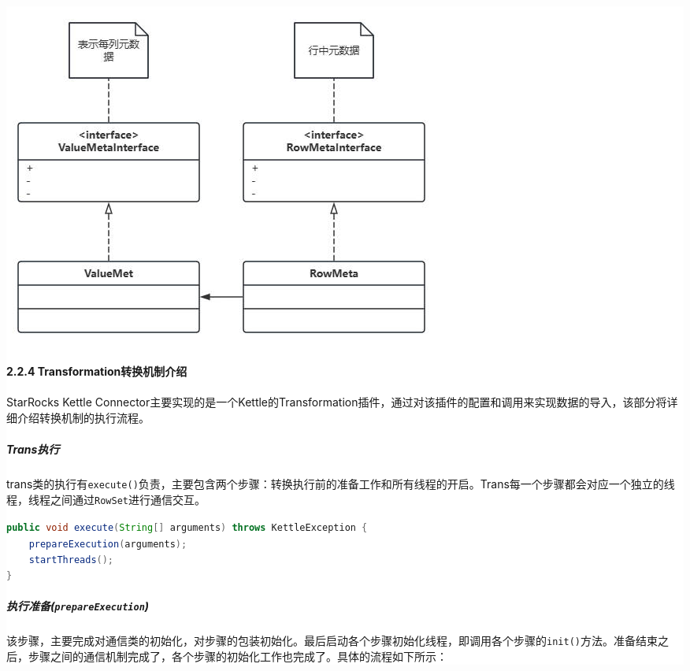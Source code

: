 ![](image/ospp07.jpg)

#### 2.2.4 Transformation转换机制介绍

StarRocks Kettle Connector主要实现的是一个Kettle的Transformation插件，通过对该插件的配置和调用来实现数据的导入，该部分将详细介绍转换机制的执行流程。

##### Trans执行

trans类的执行有`execute()`负责，主要包含两个步骤：转换执行前的准备工作和所有线程的开启。Trans每一个步骤都会对应一个独立的线程，线程之间通过`RowSet`进行通信交互。

~~~java
public void execute(String[] arguments) throws KettleException {
    prepareExecution(arguments);
    startThreads();
}
~~~

##### 执行准备(`prepareExecution`)

该步骤，主要完成对通信类的初始化，对步骤的包装初始化。最后启动各个步骤初始化线程，即调用各个步骤的`init()`方法。准备结束之后，步骤之间的通信机制完成了，各个步骤的初始化工作也完成了。具体的流程如下所示：
